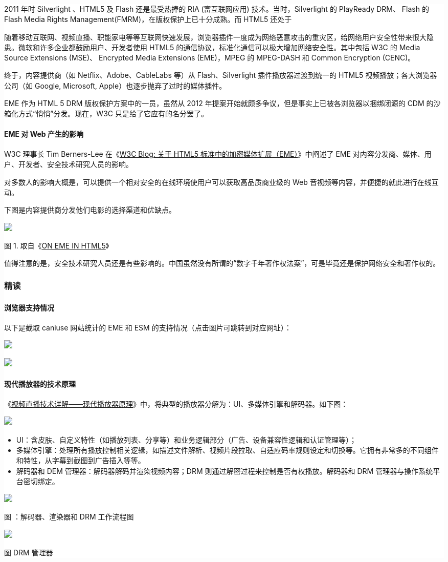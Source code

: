 2011 年时 Silverlight 、HTML5 及 Flash 还是最受热捧的 RIA (富互联网应用) 技术。当时，Silverlight 的 PlayReady DRM、 Flash 的 Flash Media Rights Management(FMRM)，在版权保护上已十分成熟。而 HTML5 还处于 <video> 未指明编码标准的萌芽状态、更谈不上版权保护。

随着移动互联网、视频直播、职能家电等等互联网快速发展，浏览器插件一度成为网络恶意攻击的重灾区，给网络用户安全性带来很大隐患。微软和许多企业都鼓励用户、开发者使用 HTML5 的通信协议，标准化通信可以极大增加网络安全性。其中包括 W3C 的 Media Source Extensions (MSE)、 Encrypted Media Extensions (EME)，MPEG 的 MPEG-DASH 和 Common Encryption (CENC)。

终于，内容提供商（如 Netflix、Adobe、CableLabs 等）从 Flash、Silverlight 插件播放器过渡到统一的 HTML5 视频播放；各大浏览器公司（如 Google, Microsoft, Apple）也逐步抛弃了过时的媒体插件。

EME 作为 HTML 5 DRM 版权保护方案中的一员，虽然从 2012 年提案开始就颇多争议，但是事实上已被各浏览器以捆绑闭源的 CDM 的沙箱化方式“悄悄”分发。现在，W3C 只是给了它应有的名分罢了。

#### EME 对 Web 产生的影响

W3C 理事长 Tim Berners-Lee 在《[W3C Blog: 关于 HTML5 标准中的加密媒体扩展（EME）](http://www.chinaw3c.org/archives/1742/)》中阐述了 EME 对内容分发商、媒体、用户、开发者、安全技术研究人员的影响。

对多数人的影响大概是，可以提供一个相对安全的在线环境使用户可以获取高品质商业级的 Web 音视频等内容，并便捷的就此进行在线互动。

下图是内容提供商分发他们电影的选择渠道和优缺点。

![](https://www.w3.org/blog/wp-content/uploads/2017/02/provider-options3.png)

图 1. 取自《[ON EME IN HTML5](https://www.w3.org/blog/2017/02/on-eme-in-html5/)》

值得注意的是，安全技术研究人员还是有些影响的。中国虽然没有所谓的“数字千年著作权法案”，可是毕竟还是保护网络安全和著作权的。

### 精读

#### 浏览器支持情况

以下是截取 caniuse 网站统计的 EME 和 ESM 的支持情况（点击图片可跳转到对应网址）：

[![](./assets/26/eme-support.jpg)](http://caniuse.com/#search=EME)



[![](./assets/26/mse-support.jpg)](http://caniuse.com/#search=MSE)

#### 现代播放器的技术原理

《[视频直播技术详解——现代播放器原理](http://befo.io/3262.html)》中，将典型的播放器分解为：UI、多媒体引擎和解码器。如下图：

![](http://befo.io/wp-content/uploads/2016/09/6-7.png)

- UI：含皮肤、自定义特性（如播放列表、分享等）和业务逻辑部分（广告、设备兼容性逻辑和认证管理等）；
- 多媒体引擎：处理所有播放控制相关逻辑，如描述文件解析、视频片段拉取、自适应码率规则设定和切换等。它拥有非常多的不同组件和特性，从字幕到截图到广告插入等等。
- 解码器和 DEM 管理器：解码器解码并渲染视频内容；DRM 则通过解密过程来控制是否有权播放。解码器和 DRM 管理器与操作系统平台密切绑定。

![](http://befo.io/wp-content/uploads/2016/09/11-7.png)

图 ：解码器、渲染器和 DRM 工作流程图

![](http://befo.io/wp-content/uploads/2016/09/12-6.png)

图  DRM 管理器

